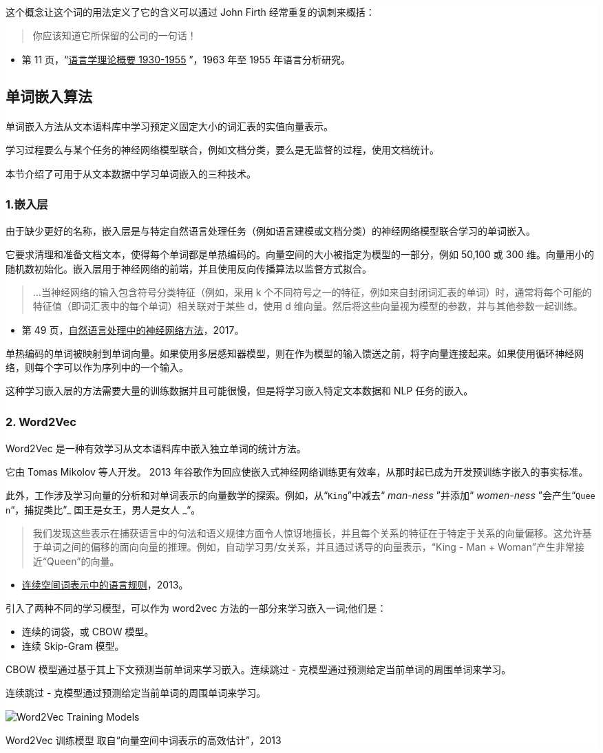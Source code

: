 这个概念让这个词的用法定义了它的含义可以通过 John Firth 经常重复的讽刺来概括：

> 你应该知道它所保留的公司的一句话！

- 第 11 页，“[语言学理论概要 1930-1955](http://annabellelukin.edublogs.org/files/2013/08/Firth-JR-1962-A-Synopsis-of-Linguistic-Theory-wfihi5.pdf) ”，1963 年至 1955 年语言分析研究。

## 单词嵌入算法

单词嵌入方法从文本语料库中学习预定义固定大小的词汇表的实值向量表示。

学习过程要么与某个任务的神经网络模型联合，例如文档分类，要么是无监督的过程，使用文档统计。

本节介绍了可用于从文本数据中学习单词嵌入的三种技术。

### 1.嵌入层

由于缺少更好的名称，嵌入层是与特定自然语言处理任务（例如语言建模或文档分类）的神经网络模型联合学习的单词嵌入。

它要求清理和准备文档文本，使得每个单词都是单热编码的。向量空间的大小被指定为模型的一部分，例如 50,100 或 300 维。向量用小的随机数初始化。嵌入层用于神经网络的前端，并且使用反向传播算法以监督方式拟合。

> ...当神经网络的输入包含符号分类特征（例如，采用 k 个不同符号之一的特征，例如来自封闭词汇表的单词）时，通常将每个可能的特征值（即词汇表中的每个单词）相关联对于某些 d，使用 d 维向量。然后将这些向量视为模型的参数，并与其他参数一起训练。

- 第 49 页，[自然语言处理中的神经网络方法](http://amzn.to/2wycQKA)，2017。

单热编码的单词被映射到单词向量。如果使用多层感知器模型，则在作为模型的输入馈送之前，将字向量连接起来。如果使用循环神经网络，则每个字可以作为序列中的一个输入。

这种学习嵌入层的方法需要大量的训练数据并且可能很慢，但是将学习嵌入特定文本数据和 NLP 任务的嵌入。

### 2\. Word2Vec

Word2Vec 是一种有效学习从文本语料库中嵌入独立单词的统计方法。

它由 Tomas Mikolov 等人开发。 2013 年谷歌作为回应使嵌入式神经网络训练更有效率，从那时起已成为开发预训练字嵌入的事实标准。

此外，工作涉及学习向量的分析和对单词表示的向量数学的探索。例如，从“`King`”中减去“ _man-ness_ ”并添加“ _women-ness_ ”会产生“`Queen`“，捕捉类比”_ 国王是女王，男人是女人 _“。

> 我们发现这些表示在捕获语言中的句法和语义规律方面令人惊讶地擅长，并且每个关系的特征在于特定于关系的向量偏移。这允许基于单词之间的偏移的面向向量的推理。例如，自动学习男/女关系，并且通过诱导的向量表示，“King - Man + Woman”产生非常接近“Queen”的向量。

- [连续空间词表示中的语言规则](https://www.microsoft.com/en-us/research/wp-content/uploads/2016/02/rvecs.pdf)，2013。

引入了两种不同的学习模型，可以作为 word2vec 方法的一部分来学习嵌入一词;他们是：

*   连续的词袋，或 CBOW 模型。
*   连续 Skip-Gram 模型。

CBOW 模型通过基于其上下文预测当前单词来学习嵌入。连续跳过 - 克模型通过预测给定当前单词的周围单词来学习。

连续跳过 - 克模型通过预测给定当前单词的周围单词来学习。

![Word2Vec Training Models](img/f09c74451d303a15ece34698c6e6adca.jpg)

Word2Vec 训练模型
取自“向量空间中词表示的高效估计”，2013
